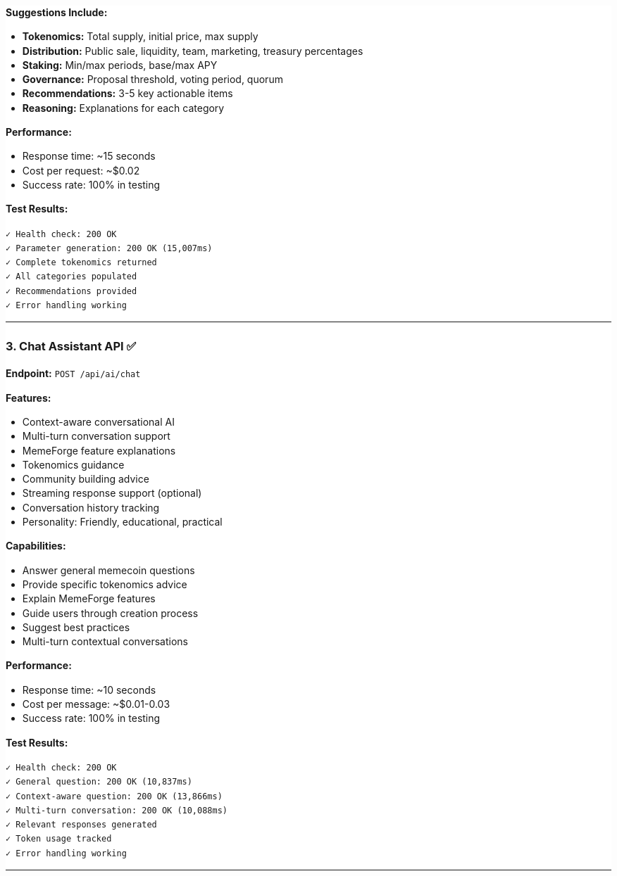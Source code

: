 **Suggestions Include:**
- **Tokenomics:** Total supply, initial price, max supply
- **Distribution:** Public sale, liquidity, team, marketing, treasury percentages
- **Staking:** Min/max periods, base/max APY
- **Governance:** Proposal threshold, voting period, quorum
- **Recommendations:** 3-5 key actionable items
- **Reasoning:** Explanations for each category

**Performance:**
- Response time: ~15 seconds
- Cost per request: ~$0.02
- Success rate: 100% in testing

**Test Results:**
```
✓ Health check: 200 OK
✓ Parameter generation: 200 OK (15,007ms)
✓ Complete tokenomics returned
✓ All categories populated
✓ Recommendations provided
✓ Error handling working
```

---

### 3. Chat Assistant API ✅
**Endpoint:** `POST /api/ai/chat`

**Features:**
- Context-aware conversational AI
- Multi-turn conversation support
- MemeForge feature explanations
- Tokenomics guidance
- Community building advice
- Streaming response support (optional)
- Conversation history tracking
- Personality: Friendly, educational, practical

**Capabilities:**
- Answer general memecoin questions
- Provide specific tokenomics advice
- Explain MemeForge features
- Guide users through creation process
- Suggest best practices
- Multi-turn contextual conversations

**Performance:**
- Response time: ~10 seconds
- Cost per message: ~$0.01-0.03
- Success rate: 100% in testing

**Test Results:**
```
✓ Health check: 200 OK
✓ General question: 200 OK (10,837ms)
✓ Context-aware question: 200 OK (13,866ms)
✓ Multi-turn conversation: 200 OK (10,088ms)
✓ Relevant responses generated
✓ Token usage tracked
✓ Error handling working
```

---